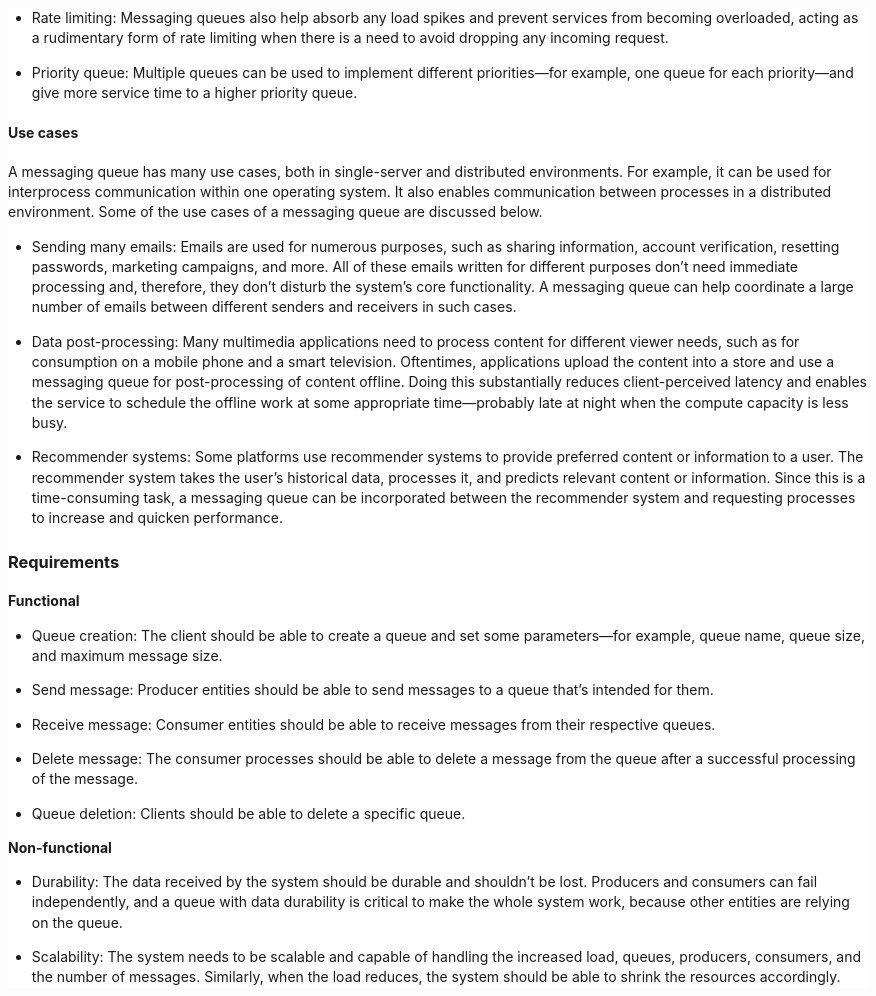 * Rate limiting: Messaging queues also help absorb any load spikes and prevent services from becoming overloaded, acting as a rudimentary form of rate limiting when there is a need to avoid dropping any incoming request.

* Priority queue: Multiple queues can be used to implement different priorities—for example, one queue for each priority—and give more service time to a higher priority queue.

#### Use cases
A messaging queue has many use cases, both in single-server and distributed environments. For example, it can be used for interprocess communication within one operating system. It also enables communication between processes in a distributed environment. Some of the use cases of a messaging queue are discussed below.

* Sending many emails: Emails are used for numerous purposes, such as sharing information, account verification, resetting passwords, marketing campaigns, and more. All of these emails written for different purposes don’t need immediate processing and, therefore, they don’t disturb the system’s core functionality. A messaging queue can help coordinate a large number of emails between different senders and receivers in such cases.

* Data post-processing: Many multimedia applications need to process content for different viewer needs, such as for consumption on a mobile phone and a smart television. Oftentimes, applications upload the content into a store and use a messaging queue for post-processing of content offline. Doing this substantially reduces client-perceived latency and enables the service to schedule the offline work at some appropriate time—probably late at night when the compute capacity is less busy.

* Recommender systems: Some platforms use recommender systems to provide preferred content or information to a user. The recommender system takes the user’s historical data, processes it, and predicts relevant content or information. Since this is a time-consuming task, a messaging queue can be incorporated between the recommender system and requesting processes to increase and quicken performance.

### Requirements
**Functional**
* Queue creation: The client should be able to create a queue and set some parameters—for example, queue name, queue size, and maximum message size.

* Send message: Producer entities should be able to send messages to a queue that’s intended for them.

* Receive message: Consumer entities should be able to receive messages from their respective queues.

* Delete message: The consumer processes should be able to delete a message from the queue after a successful processing of the message.

* Queue deletion: Clients should be able to delete a specific queue.

**Non-functional**
* Durability: The data received by the system should be durable and shouldn’t be lost. Producers and consumers can fail independently, and a queue with data durability is critical to make the whole system work, because other entities are relying on the queue.

* Scalability: The system needs to be scalable and capable of handling the increased load, queues, producers, consumers, and the number of messages. Similarly, when the load reduces, the system should be able to shrink the resources accordingly.
